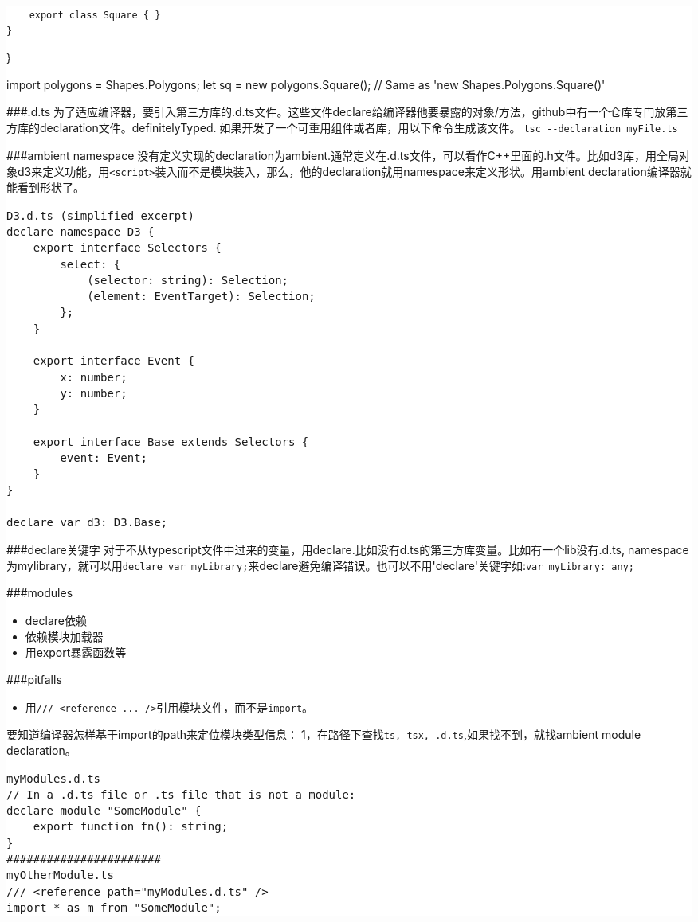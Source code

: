         export class Square { }
    }
}

import polygons = Shapes.Polygons;
let sq = new polygons.Square(); // Same as 'new Shapes.Polygons.Square()'
</pre>

###.d.ts
为了适应编译器，要引入第三方库的.d.ts文件。这些文件declare给编译器他要暴露的对象/方法，github中有一个仓库专门放第三方库的declaration文件。definitelyTyped.
如果开发了一个可重用组件或者库，用以下命令生成该文件。
`tsc --declaration myFile.ts`


###ambient namespace
没有定义实现的declaration为ambient.通常定义在.d.ts文件，可以看作C++里面的.h文件。比如d3库，用全局对象d3来定义功能，用`<script>`装入而不是模块装入，那么，他的declaration就用namespace来定义形状。用ambient declaration编译器就能看到形状了。
<pre>
D3.d.ts (simplified excerpt)
declare namespace D3 {
    export interface Selectors {
        select: {
            (selector: string): Selection;
            (element: EventTarget): Selection;
        };
    }

    export interface Event {
        x: number;
        y: number;
    }

    export interface Base extends Selectors {
        event: Event;
    }
}

declare var d3: D3.Base;
</pre>

###declare关键字
对于不从typescript文件中过来的变量，用declare.比如没有d.ts的第三方库变量。比如有一个lib没有.d.ts, namespace为mylibrary，就可以用`declare var myLibrary;`来declare避免编译错误。也可以不用'declare'关键字如:`var myLibrary: any;`


###modules
+  declare依赖
+  依赖模块加载器
+  用export暴露函数等




###pitfalls
+ 用`/// <reference ... />`引用模块文件，而不是`import`。 

要知道编译器怎样基于import的path来定位模块类型信息： 1，在路径下查找`ts, tsx, .d.ts`,如果找不到，就找ambient module declaration。
<pre>
myModules.d.ts
// In a .d.ts file or .ts file that is not a module:
declare module "SomeModule" {
    export function fn(): string;
}
#######################
myOtherModule.ts
/// &lt;reference path="myModules.d.ts" />
import * as m from "SomeModule";
</pre>
